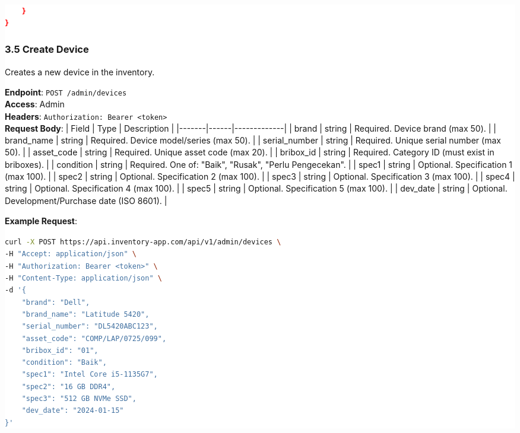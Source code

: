 ```json
    }
}
```

### 3.5 Create Device
Creates a new device in the inventory.

**Endpoint**: `POST /admin/devices`  
**Access**: Admin  
**Headers**: `Authorization: Bearer <token>`  
**Request Body**:
| Field | Type | Description |
|-------|------|-------------|
| brand | string | Required. Device brand (max 50). |
| brand_name | string | Required. Device model/series (max 50). |
| serial_number | string | Required. Unique serial number (max 50). |
| asset_code | string | Required. Unique asset code (max 20). |
| bribox_id | string | Required. Category ID (must exist in briboxes). |
| condition | string | Required. One of: "Baik", "Rusak", "Perlu Pengecekan". |
| spec1 | string | Optional. Specification 1 (max 100). |
| spec2 | string | Optional. Specification 2 (max 100). |
| spec3 | string | Optional. Specification 3 (max 100). |
| spec4 | string | Optional. Specification 4 (max 100). |
| spec5 | string | Optional. Specification 5 (max 100). |
| dev_date | string | Optional. Development/Purchase date (ISO 8601). |

**Example Request**:
```bash
curl -X POST https://api.inventory-app.com/api/v1/admin/devices \
-H "Accept: application/json" \
-H "Authorization: Bearer <token>" \
-H "Content-Type: application/json" \
-d '{
    "brand": "Dell",
    "brand_name": "Latitude 5420",
    "serial_number": "DL5420ABC123",
    "asset_code": "COMP/LAP/0725/099",
    "bribox_id": "01",
    "condition": "Baik",
    "spec1": "Intel Core i5-1135G7",
    "spec2": "16 GB DDR4",
    "spec3": "512 GB NVMe SSD",
    "dev_date": "2024-01-15"
}'
```
